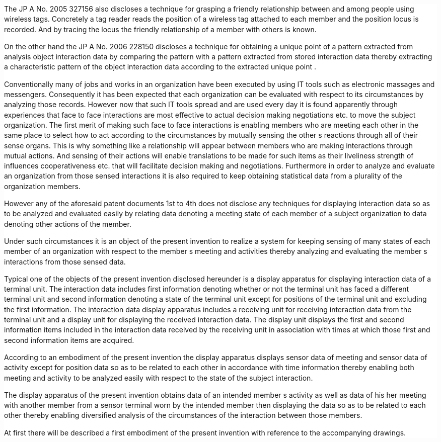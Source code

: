 The JP A No. 2005 327156 also discloses a technique for grasping a friendly relationship between and among people using wireless tags. Concretely a tag reader reads the position of a wireless tag attached to each member and the position locus is recorded. And by tracing the locus the friendly relationship of a member with others is known.

On the other hand the JP A No. 2006 228150 discloses a technique for obtaining a unique point of a pattern extracted from analysis object interaction data by comparing the pattern with a pattern extracted from stored interaction data thereby extracting a characteristic pattern of the object interaction data according to the extracted unique point .

Conventionally many of jobs and works in an organization have been executed by using IT tools such as electronic massages and messengers. Consequently it has been expected that each organization can be evaluated with respect to its circumstances by analyzing those records. However now that such IT tools spread and are used every day it is found apparently through experiences that face to face interactions are most effective to actual decision making negotiations etc. to move the subject organization. The first merit of making such face to face interactions is enabling members who are meeting each other in the same place to select how to act according to the circumstances by mutually sensing the other s reactions through all of their sense organs. This is why something like a relationship will appear between members who are making interactions through mutual actions. And sensing of their actions will enable translations to be made for such items as their liveliness strength of influences cooperativeness etc. that will facilitate decision making and negotiations. Furthermore in order to analyze and evaluate an organization from those sensed interactions it is also required to keep obtaining statistical data from a plurality of the organization members.

However any of the aforesaid patent documents 1st to 4th does not disclose any techniques for displaying interaction data so as to be analyzed and evaluated easily by relating data denoting a meeting state of each member of a subject organization to data denoting other actions of the member.

Under such circumstances it is an object of the present invention to realize a system for keeping sensing of many states of each member of an organization with respect to the member s meeting and activities thereby analyzing and evaluating the member s interactions from those sensed data.

Typical one of the objects of the present invention disclosed hereunder is a display apparatus for displaying interaction data of a terminal unit. The interaction data includes first information denoting whether or not the terminal unit has faced a different terminal unit and second information denoting a state of the terminal unit except for positions of the terminal unit and excluding the first information. The interaction data display apparatus includes a receiving unit for receiving interaction data from the terminal unit and a display unit for displaying the received interaction data. The display unit displays the first and second information items included in the interaction data received by the receiving unit in association with times at which those first and second information items are acquired.

According to an embodiment of the present invention the display apparatus displays sensor data of meeting and sensor data of activity except for position data so as to be related to each other in accordance with time information thereby enabling both meeting and activity to be analyzed easily with respect to the state of the subject interaction.

The display apparatus of the present invention obtains data of an intended member s activity as well as data of his her meeting with another member from a sensor terminal worn by the intended member then displaying the data so as to be related to each other thereby enabling diversified analysis of the circumstances of the interaction between those members.

At first there will be described a first embodiment of the present invention with reference to the accompanying drawings.
